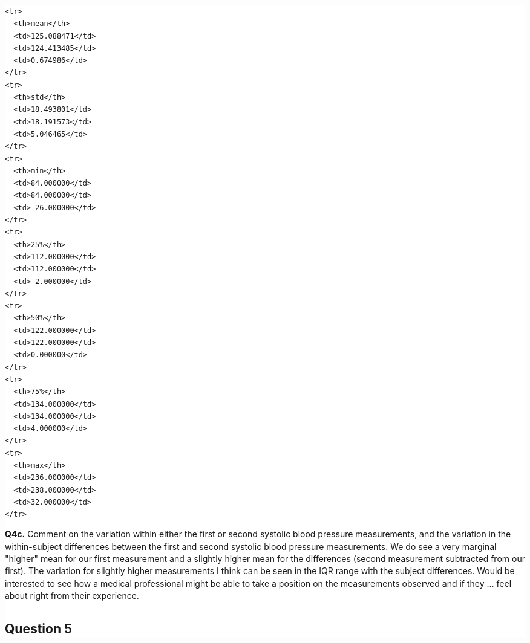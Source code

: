     <tr>
      <th>mean</th>
      <td>125.088471</td>
      <td>124.413485</td>
      <td>0.674986</td>
    </tr>
    <tr>
      <th>std</th>
      <td>18.493801</td>
      <td>18.191573</td>
      <td>5.046465</td>
    </tr>
    <tr>
      <th>min</th>
      <td>84.000000</td>
      <td>84.000000</td>
      <td>-26.000000</td>
    </tr>
    <tr>
      <th>25%</th>
      <td>112.000000</td>
      <td>112.000000</td>
      <td>-2.000000</td>
    </tr>
    <tr>
      <th>50%</th>
      <td>122.000000</td>
      <td>122.000000</td>
      <td>0.000000</td>
    </tr>
    <tr>
      <th>75%</th>
      <td>134.000000</td>
      <td>134.000000</td>
      <td>4.000000</td>
    </tr>
    <tr>
      <th>max</th>
      <td>236.000000</td>
      <td>238.000000</td>
      <td>32.000000</td>
    </tr>
  </tbody>
</table>
</div>


__Q4c.__ Comment on the variation within either the first or second systolic blood pressure measurements, and the variation in the within-subject differences between the first and second systolic blood pressure measurements.
We do see a very marginal "higher" mean for our first measurement and a slightly higher mean for the differences (second measurement subtracted from our first). The variation for slightly higher measurements I think can be seen in the IQR range with the subject differences. Would be interested to see how a medical professional might be able to take a position on the measurements observed and if they ... feel about right from their experience.
## Question 5
